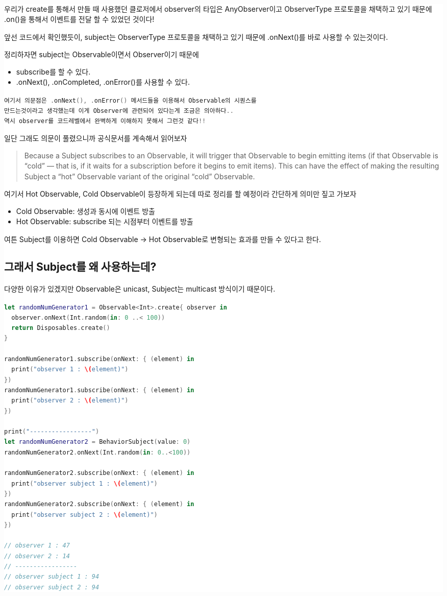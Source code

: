 우리가 create를 통해서 만들 때 사용했던 클로저에서 observer의 타입은 AnyObserver이고 ObserverType 프로토콜을 채택하고 있기 때문에 .on()을 통해서 이벤트를 전달 할 수 있었던 것이다!

앞선 코드에서 확인했듯이, subject는 ObserverType 프로토콜을 채택하고 있기 때문에 .onNext()를 바로 사용할 수 있는것이다.

정리하자면 subject는 Observable이면서 Observer이기 때문에

- subscribe를 할 수 있다.
- .onNext(), .onCompleted, .onError()를  사용할 수 있다.

```swift
여기서 의문점은 .onNext(), .onError() 메서드들을 이용해서 Observable의 시퀀스를
만드는것이라고 생각했는데 이게 Observer에 관련되어 있다는게 조금은 의아하다..
역시 observer를 코드레벨에서 완벽하게 이해하지 못해서 그런것 같다!! 
```

일단 그래도 의문이 풀렸으니까 공식문서를 계속해서 읽어보자

> Because a Subject subscribes to an Observable, it will trigger that Observable to begin emitting items (if that Observable is “cold” — that is, if it waits for a subscription before it begins to emit items). This can have the effect of making the resulting Subject a “hot” Observable variant of the original “cold” Observable.
> 

여기서 Hot Observable, Cold Observable이 등장하게 되는데 따로 정리를 할 예정이라 간단하게 의미만 짚고 가보자

- Cold Observable: 생성과 동시에 이벤트 방출
- Hot Observable: subscribe 되는 시점부터 이벤트를 방출

여튼 Subject를 이용하면 Cold Observable → Hot Observable로 변형되는 효과를 만들 수 있다고 한다.

## 그래서 Subject를 왜 사용하는데?

다양한 이유가 있겠지만 Observable은 unicast, Subject는 multicast 방식이기 때문이다.

```swift
let randomNumGenerator1 = Observable<Int>.create{ observer in
  observer.onNext(Int.random(in: 0 ..< 100))
  return Disposables.create()
}

randomNumGenerator1.subscribe(onNext: { (element) in
  print("observer 1 : \(element)")
})
randomNumGenerator1.subscribe(onNext: { (element) in
  print("observer 2 : \(element)")
})

print("-----------------")
let randomNumGenerator2 = BehaviorSubject(value: 0)
randomNumGenerator2.onNext(Int.random(in: 0..<100))

randomNumGenerator2.subscribe(onNext: { (element) in
  print("observer subject 1 : \(element)")
})
randomNumGenerator2.subscribe(onNext: { (element) in
  print("observer subject 2 : \(element)")
})

// observer 1 : 47
// observer 2 : 14
// -----------------
// observer subject 1 : 94
// observer subject 2 : 94
```
